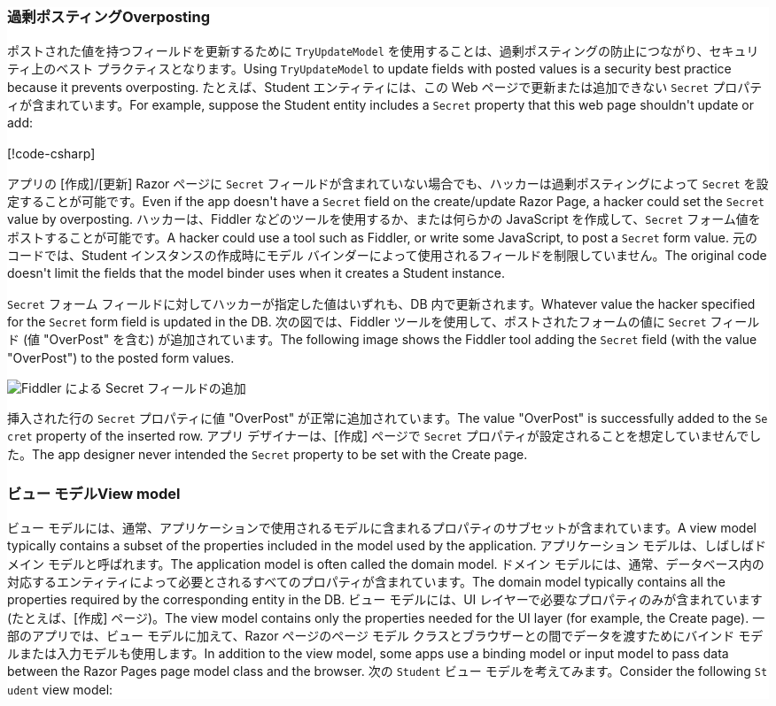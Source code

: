 <a id="overpost"></a>

### <a name="overposting"></a><span data-ttu-id="a2ec0-172">過剰ポスティング</span><span class="sxs-lookup"><span data-stu-id="a2ec0-172">Overposting</span></span>

<span data-ttu-id="a2ec0-173">ポストされた値を持つフィールドを更新するために `TryUpdateModel` を使用することは、過剰ポスティングの防止につながり、セキュリティ上のベスト プラクティスとなります。</span><span class="sxs-lookup"><span data-stu-id="a2ec0-173">Using `TryUpdateModel` to update fields with posted values is a security best practice because it prevents overposting.</span></span> <span data-ttu-id="a2ec0-174">たとえば、Student エンティティには、この Web ページで更新または追加できない `Secret` プロパティが含まれています。</span><span class="sxs-lookup"><span data-stu-id="a2ec0-174">For example, suppose the Student entity includes a `Secret` property that this web page shouldn't update or add:</span></span>

[!code-csharp[](intro/samples/cu21/Models/StudentZsecret.cs?name=snippet_Intro&highlight=7)]

<span data-ttu-id="a2ec0-175">アプリの [作成]/[更新] Razor ページに `Secret` フィールドが含まれていない場合でも、ハッカーは過剰ポスティングによって `Secret` を設定することが可能です。</span><span class="sxs-lookup"><span data-stu-id="a2ec0-175">Even if the app doesn't have a `Secret` field on the create/update Razor Page, a hacker could set the `Secret` value by overposting.</span></span> <span data-ttu-id="a2ec0-176">ハッカーは、Fiddler などのツールを使用するか、または何らかの JavaScript を作成して、`Secret` フォーム値をポストすることが可能です。</span><span class="sxs-lookup"><span data-stu-id="a2ec0-176">A hacker could use a tool such as Fiddler, or write some JavaScript, to post a `Secret` form value.</span></span> <span data-ttu-id="a2ec0-177">元のコードでは、Student インスタンスの作成時にモデル バインダーによって使用されるフィールドを制限していません。</span><span class="sxs-lookup"><span data-stu-id="a2ec0-177">The original code doesn't limit the fields that the model binder uses when it creates a Student instance.</span></span>

<span data-ttu-id="a2ec0-178">`Secret` フォーム フィールドに対してハッカーが指定した値はいずれも、DB 内で更新されます。</span><span class="sxs-lookup"><span data-stu-id="a2ec0-178">Whatever value the hacker specified for the `Secret` form field is updated in the DB.</span></span> <span data-ttu-id="a2ec0-179">次の図では、Fiddler ツールを使用して、ポストされたフォームの値に `Secret` フィールド (値 "OverPost" を含む) が追加されています。</span><span class="sxs-lookup"><span data-stu-id="a2ec0-179">The following image shows the Fiddler tool adding the `Secret` field (with the value "OverPost") to the posted form values.</span></span>

![Fiddler による Secret フィールドの追加](../ef-mvc/crud/_static/fiddler.png)

<span data-ttu-id="a2ec0-181">挿入された行の `Secret` プロパティに値 "OverPost" が正常に追加されています。</span><span class="sxs-lookup"><span data-stu-id="a2ec0-181">The value "OverPost" is successfully added to the `Secret` property of the inserted row.</span></span> <span data-ttu-id="a2ec0-182">アプリ デザイナーは、[作成] ページで `Secret` プロパティが設定されることを想定していませんでした。</span><span class="sxs-lookup"><span data-stu-id="a2ec0-182">The app designer never intended the `Secret` property to be set with the Create page.</span></span>

<a name="vm"></a>

### <a name="view-model"></a><span data-ttu-id="a2ec0-183">ビュー モデル</span><span class="sxs-lookup"><span data-stu-id="a2ec0-183">View model</span></span>

<span data-ttu-id="a2ec0-184">ビュー モデルには、通常、アプリケーションで使用されるモデルに含まれるプロパティのサブセットが含まれています。</span><span class="sxs-lookup"><span data-stu-id="a2ec0-184">A view model typically contains a subset of the properties included in the model used by the application.</span></span> <span data-ttu-id="a2ec0-185">アプリケーション モデルは、しばしばドメイン モデルと呼ばれます。</span><span class="sxs-lookup"><span data-stu-id="a2ec0-185">The application model is often called the domain model.</span></span> <span data-ttu-id="a2ec0-186">ドメイン モデルには、通常、データベース内の対応するエンティティによって必要とされるすべてのプロパティが含まれています。</span><span class="sxs-lookup"><span data-stu-id="a2ec0-186">The domain model typically contains all the properties required by the corresponding entity in the DB.</span></span> <span data-ttu-id="a2ec0-187">ビュー モデルには、UI レイヤーで必要なプロパティのみが含まれています (たとえば、[作成] ページ)。</span><span class="sxs-lookup"><span data-stu-id="a2ec0-187">The view model contains only the properties needed for the UI layer (for example, the Create page).</span></span> <span data-ttu-id="a2ec0-188">一部のアプリでは、ビュー モデルに加えて、Razor ページのページ モデル クラスとブラウザーとの間でデータを渡すためにバインド モデルまたは入力モデルも使用します。</span><span class="sxs-lookup"><span data-stu-id="a2ec0-188">In addition to the view model, some apps use a binding model or input model to pass data between the Razor Pages page model class and the browser.</span></span> <span data-ttu-id="a2ec0-189">次の `Student` ビュー モデルを考えてみます。</span><span class="sxs-lookup"><span data-stu-id="a2ec0-189">Consider the following `Student` view model:</span></span>
